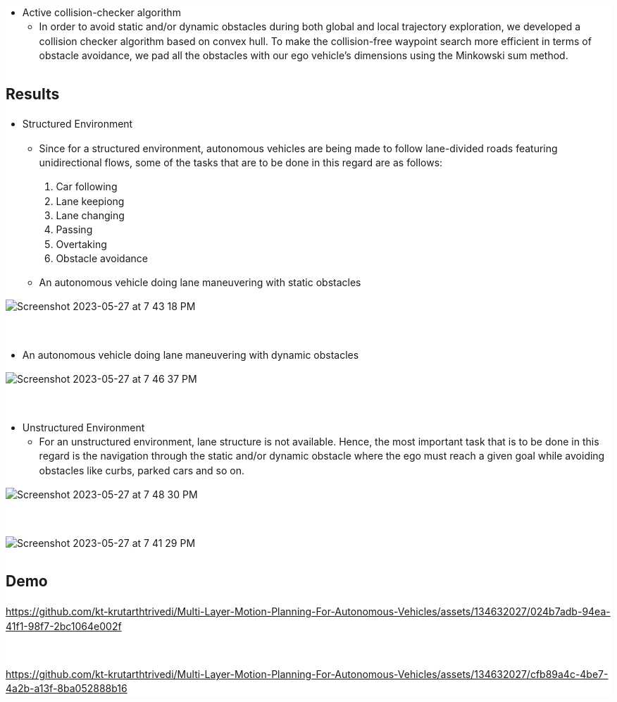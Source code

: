- Active collision-checker algorithm
  - In order to avoid static and/or dynamic obstacles during both global and local trajectory exploration, we developed a collision checker algorithm based on convex hull. To make the collision-free waypoint search more efficient in terms of obstacle avoidance, we pad all the obstacles with our ego vehicle’s dimensions using the Minkowski sum method.
  

## Results
- Structured Environment
  - Since for a structured environment, autonomous vehicles are being made to follow lane-divided roads featuring unidirectional flows, some of the tasks that are to be done in this regard are as follows:
    1) Car following
    2) Lane keepiong
    3) Lane changing
    4) Passing
    5) Overtaking
    6) Obstacle avoidance
    
  - An autonomous vehicle doing lane maneuvering with static obstacles
  
<img width="471" alt="Screenshot 2023-05-27 at 7 43 18 PM" src="https://github.com/kt-krutarthtrivedi/Multi-Layer-Motion-Planning-For-Autonomous-Vehicles/assets/134632027/c09e958b-8b71-4017-aa6c-00b3f07e23f3">

&nbsp;
  - An autonomous vehicle doing lane maneuvering with dynamic obstacles

<img width="471" alt="Screenshot 2023-05-27 at 7 46 37 PM" src="https://github.com/kt-krutarthtrivedi/Multi-Layer-Motion-Planning-For-Autonomous-Vehicles/assets/134632027/c5ecf63b-ee26-48e1-a59e-59139947d9fb">

&nbsp;
&nbsp;

- Unstructured Environment
  - For an unstructured environment, lane structure is not available. Hence, the most important task that is to be done in this regard is the navigation through the static and/or dynamic obstacle where the ego must reach a given goal while avoiding obstacles like curbs, parked cars and so on.
   
<img width="471" alt="Screenshot 2023-05-27 at 7 48 30 PM" src="https://github.com/kt-krutarthtrivedi/Multi-Layer-Motion-Planning-For-Autonomous-Vehicles/assets/134632027/04644e7a-1f8a-4fcc-a8b4-ad3d91b4d4a7">

&nbsp;

<img width="472" alt="Screenshot 2023-05-27 at 7 41 29 PM" src="https://github.com/kt-krutarthtrivedi/Multi-Layer-Motion-Planning-For-Autonomous-Vehicles/assets/134632027/3485d458-0cec-465f-9a95-bfd9507b6f0a">

## Demo



https://github.com/kt-krutarthtrivedi/Multi-Layer-Motion-Planning-For-Autonomous-Vehicles/assets/134632027/024b7adb-94ea-41f1-98f7-2bc1064e002f

&nbsp;
&nbsp;


https://github.com/kt-krutarthtrivedi/Multi-Layer-Motion-Planning-For-Autonomous-Vehicles/assets/134632027/cfb89a4c-4be7-4a2b-a13f-8ba052888b16
